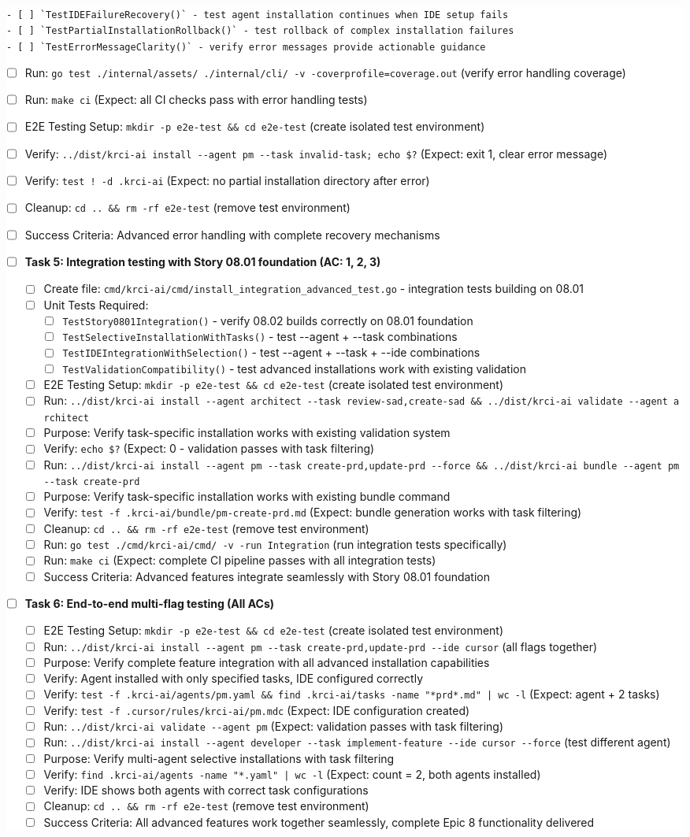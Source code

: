     - [ ] `TestIDEFailureRecovery()` - test agent installation continues when IDE setup fails
    - [ ] `TestPartialInstallationRollback()` - test rollback of complex installation failures
    - [ ] `TestErrorMessageClarity()` - verify error messages provide actionable guidance
  - [ ] Run: `go test ./internal/assets/ ./internal/cli/ -v -coverprofile=coverage.out` (verify error handling coverage)
  - [ ] Run: `make ci` (Expect: all CI checks pass with error handling tests)
  - [ ] E2E Testing Setup: `mkdir -p e2e-test && cd e2e-test` (create isolated test environment)
  - [ ] Verify: `../dist/krci-ai install --agent pm --task invalid-task; echo $?` (Expect: exit 1, clear error message)
  - [ ] Verify: `test ! -d .krci-ai` (Expect: no partial installation directory after error)
  - [ ] Cleanup: `cd .. && rm -rf e2e-test` (remove test environment)
  - [ ] Success Criteria: Advanced error handling with complete recovery mechanisms

- [ ] **Task 5: Integration testing with Story 08.01 foundation (AC: 1, 2, 3)**
  - [ ] Create file: `cmd/krci-ai/cmd/install_integration_advanced_test.go` - integration tests building on 08.01
  - [ ] Unit Tests Required:
    - [ ] `TestStory0801Integration()` - verify 08.02 builds correctly on 08.01 foundation
    - [ ] `TestSelectiveInstallationWithTasks()` - test --agent + --task combinations
    - [ ] `TestIDEIntegrationWithSelection()` - test --agent + --task + --ide combinations
    - [ ] `TestValidationCompatibility()` - test advanced installations work with existing validation
  - [ ] E2E Testing Setup: `mkdir -p e2e-test && cd e2e-test` (create isolated test environment)
  - [ ] Run: `../dist/krci-ai install --agent architect --task review-sad,create-sad && ../dist/krci-ai validate --agent architect`
  - [ ] Purpose: Verify task-specific installation works with existing validation system
  - [ ] Verify: `echo $?` (Expect: 0 - validation passes with task filtering)
  - [ ] Run: `../dist/krci-ai install --agent pm --task create-prd,update-prd --force && ../dist/krci-ai bundle --agent pm --task create-prd`
  - [ ] Purpose: Verify task-specific installation works with existing bundle command
  - [ ] Verify: `test -f .krci-ai/bundle/pm-create-prd.md` (Expect: bundle generation works with task filtering)
  - [ ] Cleanup: `cd .. && rm -rf e2e-test` (remove test environment)
  - [ ] Run: `go test ./cmd/krci-ai/cmd/ -v -run Integration` (run integration tests specifically)
  - [ ] Run: `make ci` (Expect: complete CI pipeline passes with all integration tests)
  - [ ] Success Criteria: Advanced features integrate seamlessly with Story 08.01 foundation

- [ ] **Task 6: End-to-end multi-flag testing (All ACs)**
  - [ ] E2E Testing Setup: `mkdir -p e2e-test && cd e2e-test` (create isolated test environment)
  - [ ] Run: `../dist/krci-ai install --agent pm --task create-prd,update-prd --ide cursor` (all flags together)
  - [ ] Purpose: Verify complete feature integration with all advanced installation capabilities
  - [ ] Verify: Agent installed with only specified tasks, IDE configured correctly
  - [ ] Verify: `test -f .krci-ai/agents/pm.yaml && find .krci-ai/tasks -name "*prd*.md" | wc -l` (Expect: agent + 2 tasks)
  - [ ] Verify: `test -f .cursor/rules/krci-ai/pm.mdc` (Expect: IDE configuration created)
  - [ ] Run: `../dist/krci-ai validate --agent pm` (Expect: validation passes with task filtering)
  - [ ] Run: `../dist/krci-ai install --agent developer --task implement-feature --ide cursor --force` (test different agent)
  - [ ] Purpose: Verify multi-agent selective installations with task filtering
  - [ ] Verify: `find .krci-ai/agents -name "*.yaml" | wc -l` (Expect: count = 2, both agents installed)
  - [ ] Verify: IDE shows both agents with correct task configurations
  - [ ] Cleanup: `cd .. && rm -rf e2e-test` (remove test environment)
  - [ ] Success Criteria: All advanced features work together seamlessly, complete Epic 8 functionality delivered
